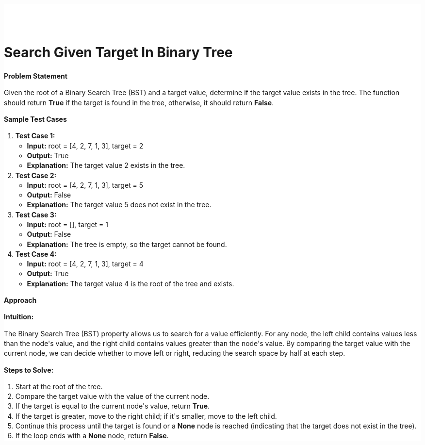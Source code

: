 <br>
<br>


<h1>Search Given Target In Binary Tree</h1>
<p><strong>Problem Statement</strong></p>
<p>Given the root of a Binary Search Tree (BST) and a target value, determine if the target value exists in the tree. The function should return <strong>True</strong> if the target is found in the tree, otherwise, it should return <strong>False</strong>.</p>

<p><strong>Sample Test Cases</strong></p>
<ol>
    <li><strong>Test Case 1:</strong>
        <ul>
            <li><strong>Input:</strong> root = [4, 2, 7, 1, 3], target = 2</li>
            <li><strong>Output:</strong> True</li>
            <li><strong>Explanation:</strong> The target value 2 exists in the tree.</li>
        </ul>
    </li>
    <li><strong>Test Case 2:</strong>
        <ul>
            <li><strong>Input:</strong> root = [4, 2, 7, 1, 3], target = 5</li>
            <li><strong>Output:</strong> False</li>
            <li><strong>Explanation:</strong> The target value 5 does not exist in the tree.</li>
        </ul>
    </li>
    <li><strong>Test Case 3:</strong>
        <ul>
            <li><strong>Input:</strong> root = [], target = 1</li>
            <li><strong>Output:</strong> False</li>
            <li><strong>Explanation:</strong> The tree is empty, so the target cannot be found.</li>
        </ul>
    </li>
    <li><strong>Test Case 4:</strong>
        <ul>
            <li><strong>Input:</strong> root = [4, 2, 7, 1, 3], target = 4</li>
            <li><strong>Output:</strong> True</li>
            <li><strong>Explanation:</strong> The target value 4 is the root of the tree and exists.</li>
        </ul>
    </li>
</ol>

<p><strong>Approach</strong></p>

<p><strong>Intuition:</strong></p>
<p>The Binary Search Tree (BST) property allows us to search for a value efficiently. For any node, the left child contains values less than the node's value, and the right child contains values greater than the node's value. By comparing the target value with the current node, we can decide whether to move left or right, reducing the search space by half at each step.</p>

<p><strong>Steps to Solve:</strong></p>
<ol>
    <li>Start at the root of the tree.</li>
    <li>Compare the target value with the value of the current node.</li>
    <li>If the target is equal to the current node's value, return <strong>True</strong>.</li>
    <li>If the target is greater, move to the right child; if it's smaller, move to the left child.</li>
    <li>Continue this process until the target is found or a <strong>None</strong> node is reached (indicating that the target does not exist in the tree).</li>
    <li>If the loop ends with a <strong>None</strong> node, return <strong>False</strong>.</li>
</ol>
